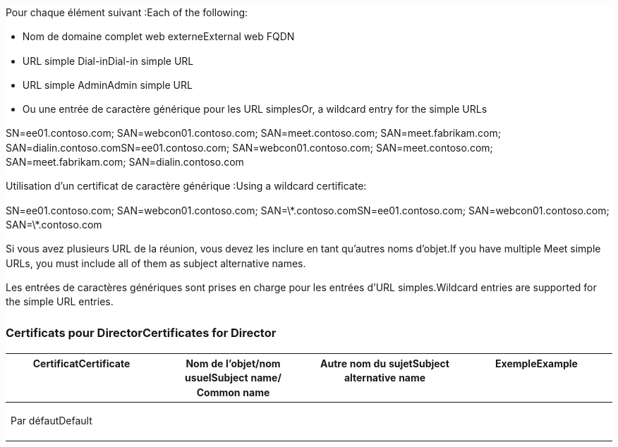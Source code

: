 <td><p><span data-ttu-id="d33c3-197">Pour chaque élément suivant :</span><span class="sxs-lookup"><span data-stu-id="d33c3-197">Each of the following:</span></span></p>
<ul>
<li><p><span data-ttu-id="d33c3-198">Nom de domaine complet web externe</span><span class="sxs-lookup"><span data-stu-id="d33c3-198">External web FQDN</span></span></p></li>
<li><p><span data-ttu-id="d33c3-199">URL simple Dial-in</span><span class="sxs-lookup"><span data-stu-id="d33c3-199">Dial-in simple URL</span></span></p></li>
<li><p><span data-ttu-id="d33c3-200">URL simple Admin</span><span class="sxs-lookup"><span data-stu-id="d33c3-200">Admin simple URL</span></span></p></li>
<li><p><span data-ttu-id="d33c3-201">Ou une entrée de caractère générique pour les URL simples</span><span class="sxs-lookup"><span data-stu-id="d33c3-201">Or, a wildcard entry for the simple URLs</span></span></p></li>
</ul></td>
<td><p><span data-ttu-id="d33c3-202">SN=ee01.contoso.com; SAN=webcon01.contoso.com; SAN=meet.contoso.com; SAN=meet.fabrikam.com; SAN=dialin.contoso.com</span><span class="sxs-lookup"><span data-stu-id="d33c3-202">SN=ee01.contoso.com; SAN=webcon01.contoso.com; SAN=meet.contoso.com; SAN=meet.fabrikam.com; SAN=dialin.contoso.com</span></span></p>
<p><span data-ttu-id="d33c3-203">Utilisation d’un certificat de caractère générique :</span><span class="sxs-lookup"><span data-stu-id="d33c3-203">Using a wildcard certificate:</span></span></p>
<p><span data-ttu-id="d33c3-204">SN=ee01.contoso.com; SAN=webcon01.contoso.com; SAN=\*.contoso.com</span><span class="sxs-lookup"><span data-stu-id="d33c3-204">SN=ee01.contoso.com; SAN=webcon01.contoso.com; SAN=\*.contoso.com</span></span></p></td>
<td><p><span data-ttu-id="d33c3-205">Si vous avez plusieurs URL de la réunion, vous devez les inclure en tant qu’autres noms d’objet.</span><span class="sxs-lookup"><span data-stu-id="d33c3-205">If you have multiple Meet simple URLs, you must include all of them as subject alternative names.</span></span></p>
<p><span data-ttu-id="d33c3-206">Les entrées de caractères génériques sont prises en charge pour les entrées d’URL simples.</span><span class="sxs-lookup"><span data-stu-id="d33c3-206">Wildcard entries are supported for the simple URL entries.</span></span></p></td>
</tr>
</tbody>
</table>


### <a name="certificates-for-director"></a><span data-ttu-id="d33c3-207">Certificats pour Director</span><span class="sxs-lookup"><span data-stu-id="d33c3-207">Certificates for Director</span></span>

<table>
<colgroup>
<col style="width: 25%" />
<col style="width: 25%" />
<col style="width: 25%" />
<col style="width: 25%" />
</colgroup>
<thead>
<tr class="header">
<th><span data-ttu-id="d33c3-208">Certificat</span><span class="sxs-lookup"><span data-stu-id="d33c3-208">Certificate</span></span></th>
<th><span data-ttu-id="d33c3-209">Nom de l’objet/nom usuel</span><span class="sxs-lookup"><span data-stu-id="d33c3-209">Subject name/ Common name</span></span></th>
<th><span data-ttu-id="d33c3-210">Autre nom du sujet</span><span class="sxs-lookup"><span data-stu-id="d33c3-210">Subject alternative name</span></span></th>
<th><span data-ttu-id="d33c3-211">Exemple</span><span class="sxs-lookup"><span data-stu-id="d33c3-211">Example</span></span></th>
</tr>
</thead>
<tbody>
<tr class="odd">
<td><p><span data-ttu-id="d33c3-212">Par défaut</span><span class="sxs-lookup"><span data-stu-id="d33c3-212">Default</span></span></p></td>